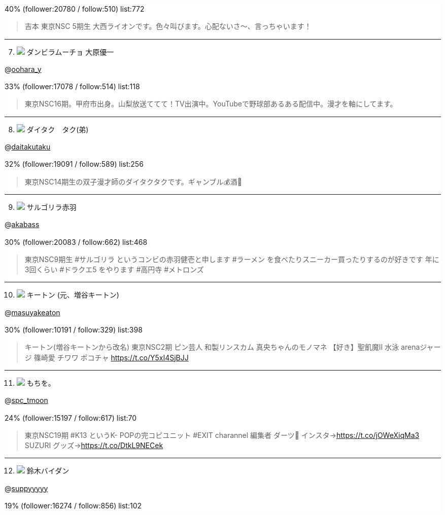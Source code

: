 40% (follower:20780 / follow:510) list:772

> 吉本
東京NSC 5期生  大西ライオンです。色々叫びます。心配ないさ～、言っちゃいます！

---
7. ![](https://pbs.twimg.com/profile_images/1587263389625384960/Qhyuh8MF_normal.jpg) ダンビラムーチョ 大原優一

@[oohara_y](https://mobile.twitter.com/oohara_y)

33% (follower:17078 / follow:514) list:118

> 東京NSC16期。甲府市出身。山梨放送ててて！TV出演中。YouTubeで野球部あるある配信中。漫才を軸にしてます。

---
8. ![](https://pbs.twimg.com/profile_images/1463153512930549764/ZDSr7Bwp_normal.jpg) ダイタク　タク(弟)

@[daitakutaku](https://mobile.twitter.com/daitakutaku)

32% (follower:19091 / follow:589) list:256

> 東京NSC14期生の双子漫才師のダイタクタクです。ギャンブル💰️酒🍶

---
9. ![](https://pbs.twimg.com/profile_images/1554207239971360768/1lG0pJQW_normal.jpg) サルゴリラ赤羽

@[akabass](https://mobile.twitter.com/akabass)

30% (follower:20083 / follow:662) list:468

> 東京NSC9期生 #サルゴリラ というコンビの赤羽健壱と申します #ラーメン を食べたりスニーカー買ったりするのが好きです 年に3回くらい #ドラクエ5 をやります #高円寺 #メトロンズ

---
10. ![](https://pbs.twimg.com/profile_images/1726513101/avatar_normal.JPEG) キートン (元、増谷キートン)

@[masuyakeaton](https://mobile.twitter.com/masuyakeaton)

30% (follower:10191 / follow:329) list:398

> キートン(増谷キートンから改名)
東京NSC2期 ピン芸人 和製リンスカム 真央ちゃんのモノマネ
【好き】聖飢魔Ⅱ 水泳 arenaジャージ 篠崎愛 チワワ
ポコチャ https://t.co/Y5xI4SjBJJ

---
11. ![](https://pbs.twimg.com/profile_images/1636218550988972033/klvtJJ_p_normal.jpg) もちを。

@[spc_tmoon](https://mobile.twitter.com/spc_tmoon)

24% (follower:15197 / follow:617) list:70

> 東京NSC19期 #K13 というK- POPの完コピユニット #EXIT charannel 編集者 ダーツ🎯 インスタ→https://t.co/jOWeXiqMa3 SUZURI グッズ→https://t.co/DtkL9NECek

---
12. ![](https://pbs.twimg.com/profile_images/1620446217720459271/K7jUYgzY_normal.jpg) 鈴木バイダン

@[suppyyyyy](https://mobile.twitter.com/suppyyyyy)

19% (follower:16274 / follow:856) list:102
